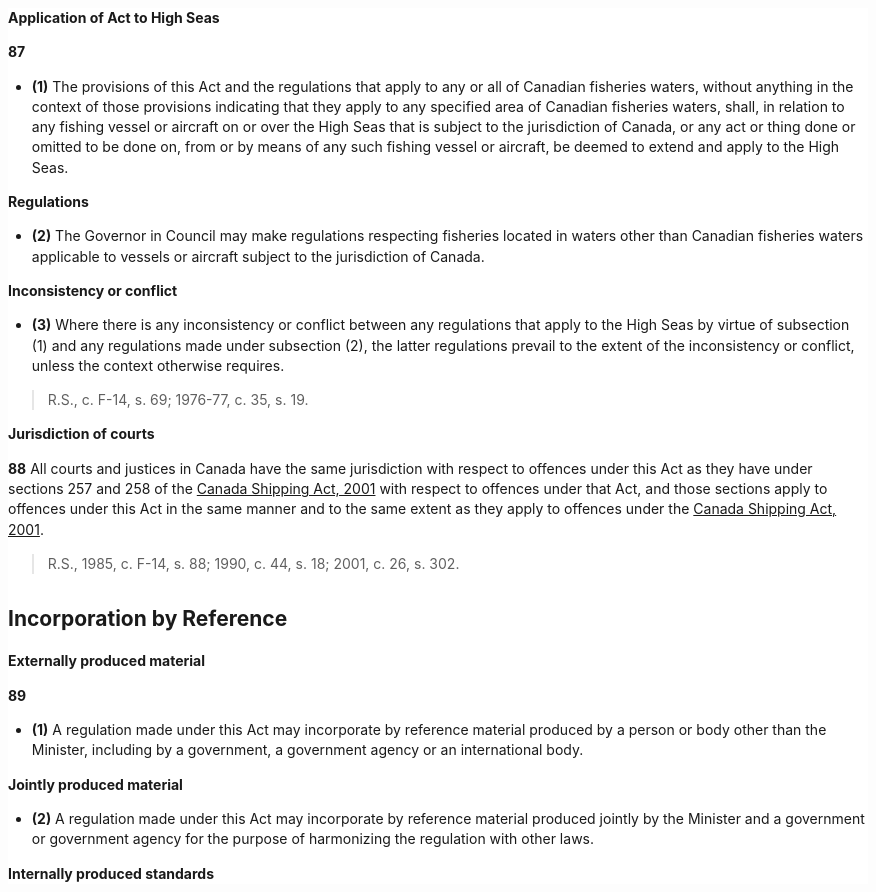 

**Application of Act to High Seas**

**87** 

- **(1)** The provisions of this Act and the regulations that apply to any or all of Canadian fisheries waters, without anything in the context of those provisions indicating that they apply to any specified area of Canadian fisheries waters, shall, in relation to any fishing vessel or aircraft on or over the High Seas that is subject to the jurisdiction of Canada, or any act or thing done or omitted to be done on, from or by means of any such fishing vessel or aircraft, be deemed to extend and apply to the High Seas.

**Regulations**

- **(2)** The Governor in Council may make regulations respecting fisheries located in waters other than Canadian fisheries waters applicable to vessels or aircraft subject to the jurisdiction of Canada.

**Inconsistency or conflict**

- **(3)** Where there is any inconsistency or conflict between any regulations that apply to the High Seas by virtue of subsection (1) and any regulations made under subsection (2), the latter regulations prevail to the extent of the inconsistency or conflict, unless the context otherwise requires.
> R.S., c. F-14, s. 69; 1976-77, c. 35, s. 19.





**Jurisdiction of courts**

**88** All courts and justices in Canada have the same jurisdiction with respect to offences under this Act as they have under sections 257 and 258 of the [Canada Shipping Act, 2001](/en/Acts/Statutes%20of%20Canada/2001/c.%2026.md) with respect to offences under that Act, and those sections apply to offences under this Act in the same manner and to the same extent as they apply to offences under the [Canada Shipping Act, 2001](/en/Acts/Statutes%20of%20Canada/2001/c.%2026.md).
> R.S., 1985, c. F-14, s. 88; 1990, c. 44, s. 18; 2001, c. 26, s. 302.





## Incorporation by Reference



**Externally produced material**

**89** 

- **(1)** A regulation made under this Act may incorporate by reference material produced by a person or body other than the Minister, including by a government, a government agency or an international body.

**Jointly produced material**

- **(2)** A regulation made under this Act may incorporate by reference material produced jointly by the Minister and a government or government agency for the purpose of harmonizing the regulation with other laws.

**Internally produced standards**
